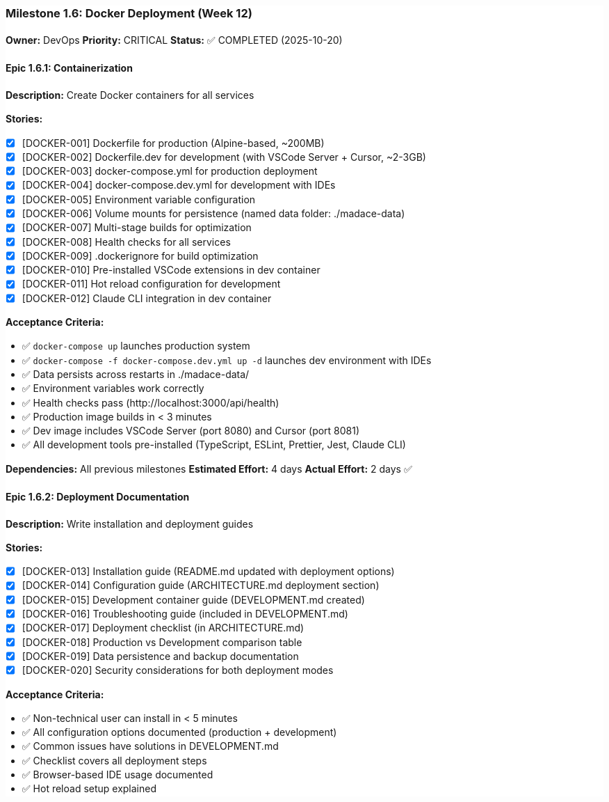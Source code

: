 
### Milestone 1.6: Docker Deployment (Week 12)

**Owner:** DevOps
**Priority:** CRITICAL
**Status:** ✅ COMPLETED (2025-10-20)

#### Epic 1.6.1: Containerization
**Description:** Create Docker containers for all services

**Stories:**
- [x] [DOCKER-001] Dockerfile for production (Alpine-based, ~200MB)
- [x] [DOCKER-002] Dockerfile.dev for development (with VSCode Server + Cursor, ~2-3GB)
- [x] [DOCKER-003] docker-compose.yml for production deployment
- [x] [DOCKER-004] docker-compose.dev.yml for development with IDEs
- [x] [DOCKER-005] Environment variable configuration
- [x] [DOCKER-006] Volume mounts for persistence (named data folder: ./madace-data)
- [x] [DOCKER-007] Multi-stage builds for optimization
- [x] [DOCKER-008] Health checks for all services
- [x] [DOCKER-009] .dockerignore for build optimization
- [x] [DOCKER-010] Pre-installed VSCode extensions in dev container
- [x] [DOCKER-011] Hot reload configuration for development
- [x] [DOCKER-012] Claude CLI integration in dev container

**Acceptance Criteria:**
- ✅ `docker-compose up` launches production system
- ✅ `docker-compose -f docker-compose.dev.yml up -d` launches dev environment with IDEs
- ✅ Data persists across restarts in ./madace-data/
- ✅ Environment variables work correctly
- ✅ Health checks pass (http://localhost:3000/api/health)
- ✅ Production image builds in < 3 minutes
- ✅ Dev image includes VSCode Server (port 8080) and Cursor (port 8081)
- ✅ All development tools pre-installed (TypeScript, ESLint, Prettier, Jest, Claude CLI)

**Dependencies:** All previous milestones
**Estimated Effort:** 4 days
**Actual Effort:** 2 days ✅

#### Epic 1.6.2: Deployment Documentation
**Description:** Write installation and deployment guides

**Stories:**
- [x] [DOCKER-013] Installation guide (README.md updated with deployment options)
- [x] [DOCKER-014] Configuration guide (ARCHITECTURE.md deployment section)
- [x] [DOCKER-015] Development container guide (DEVELOPMENT.md created)
- [x] [DOCKER-016] Troubleshooting guide (included in DEVELOPMENT.md)
- [x] [DOCKER-017] Deployment checklist (in ARCHITECTURE.md)
- [x] [DOCKER-018] Production vs Development comparison table
- [x] [DOCKER-019] Data persistence and backup documentation
- [x] [DOCKER-020] Security considerations for both deployment modes

**Acceptance Criteria:**
- ✅ Non-technical user can install in < 5 minutes
- ✅ All configuration options documented (production + development)
- ✅ Common issues have solutions in DEVELOPMENT.md
- ✅ Checklist covers all deployment steps
- ✅ Browser-based IDE usage documented
- ✅ Hot reload setup explained
